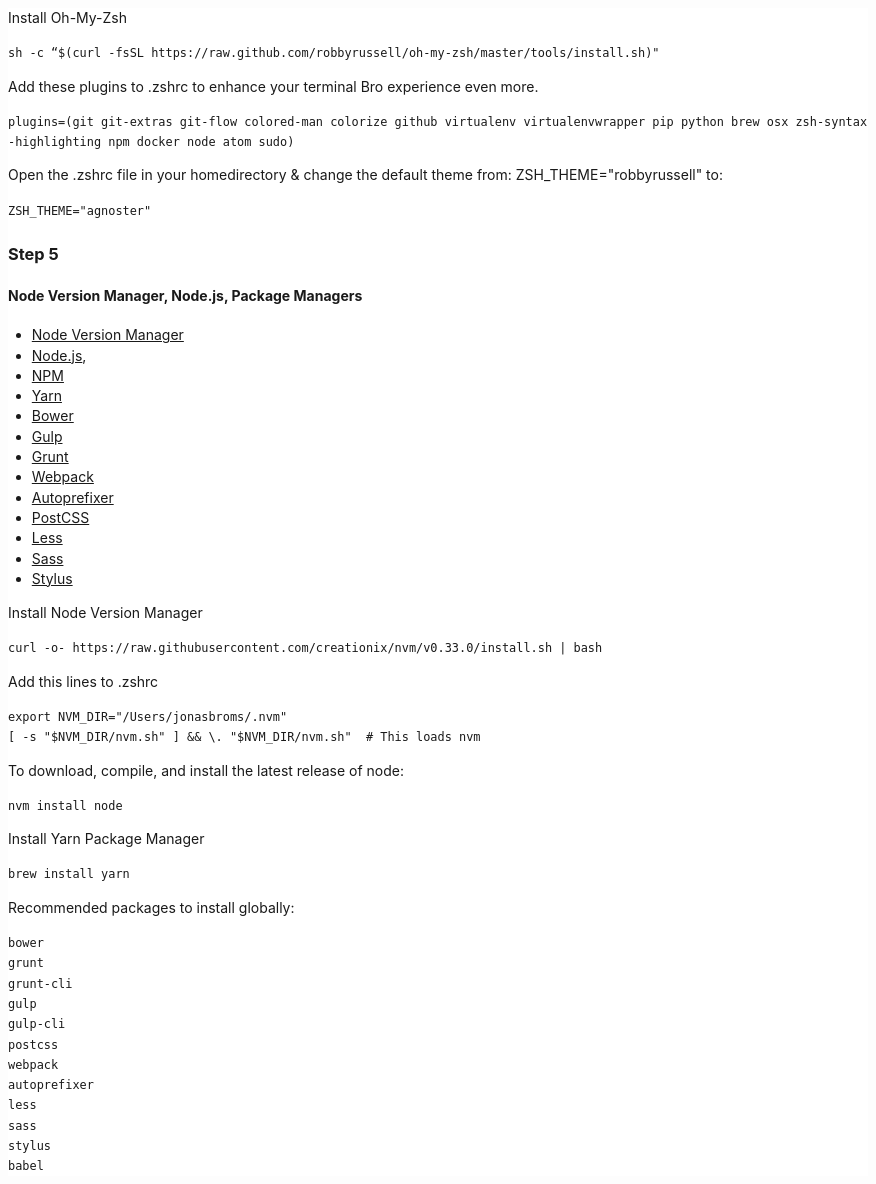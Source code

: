Install Oh-My-Zsh
```
sh -c “$(curl -fsSL https://raw.github.com/robbyrussell/oh-my-zsh/master/tools/install.sh)"
```

Add these plugins to .zshrc to enhance your terminal Bro experience even more.
```
plugins=(git git-extras git-flow colored-man colorize github virtualenv virtualenvwrapper pip python brew osx zsh-syntax-highlighting npm docker node atom sudo)
```

Open the .zshrc file in your homedirectory & change the default theme from: ZSH_THEME="robbyrussell" to:
```
ZSH_THEME="agnoster"
```

### Step 5
#### Node Version Manager, Node.js, Package Managers
* [Node Version Manager](https://github.com/creationix/nvm)
* [Node.js](https://nodejs.org/en/),
* [NPM](https://www.npmjs.com)
* [Yarn](https://yarnpkg.com)
* [Bower](https://bower.io)
* [Gulp](http://gulpjs.com)
* [Grunt](http://gruntjs.com)
* [Webpack](https://webpack.js.org)
* [Autoprefixer](https://autoprefixer.github.io)
* [PostCSS](http://postcss.org)
* [Less](http://lesscss.org)
* [Sass](http://sass-lang.com)
* [Stylus](http://stylus-lang.com)

Install Node Version Manager
```
curl -o- https://raw.githubusercontent.com/creationix/nvm/v0.33.0/install.sh | bash
```

Add this lines to .zshrc
```
export NVM_DIR="/Users/jonasbroms/.nvm"
[ -s "$NVM_DIR/nvm.sh" ] && \. "$NVM_DIR/nvm.sh"  # This loads nvm
```

To download, compile, and install the latest release of node:
```
nvm install node
```

Install Yarn Package Manager
```
brew install yarn
```

Recommended packages to install globally:
```
bower
grunt
grunt-cli
gulp
gulp-cli
postcss
webpack
autoprefixer
less
sass
stylus
babel
```
